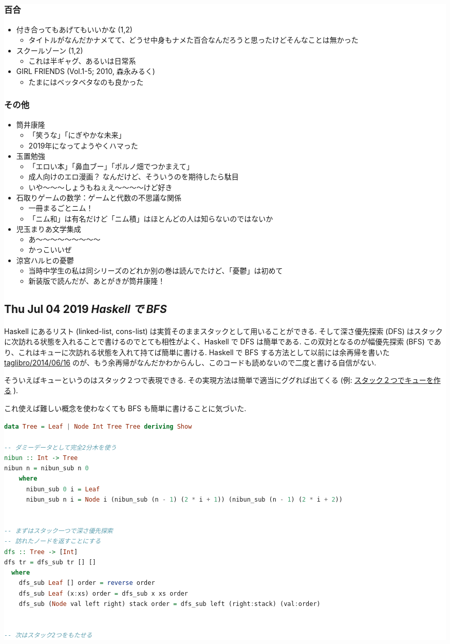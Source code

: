 ### 百合

- 付き合ってもあげてもいいかな (1,2)
    - タイトルがなんだかナメてて、どうせ中身もナメた百合なんだろうと思ったけどそんなことは無かった
- スクールゾーン (1,2)
    - これは半ギャグ、あるいは日常系
- GIRL FRIENDS (Vol.1-5; 2010, 森永みるく)
    - たまにはベッタベタなのも良かった

### その他

- 筒井康隆
    - 「笑うな」「にぎやかな未来」
    - 2019年になってようやくハマった
- 玉置勉強
    - 「エロい本」「鼻血ブー」「ポルノ畑でつかまえて」
    - 成人向けのエロ漫画？ なんだけど、そういうのを期待したら駄目
    - いや〜〜〜しょうもねぇえ〜〜〜〜けど好き
- 石取りゲームの数学：ゲームと代数の不思議な関係
    - 一冊まるごとニム！
    - 「ニム和」は有名だけど「ニム積」はほとんどの人は知らないのではないか
- 児玉まりあ文学集成
    - あ〜〜〜〜〜〜〜〜〜
    - かっこいいぜ
- 涼宮ハルヒの憂鬱
    - 当時中学生の私は同シリーズのどれか別の巻は読んでたけど、「憂鬱」は初めて
    - 新装版で読んだが、あとがきが筒井康隆！

## Thu Jul 04 2019 *Haskell で BFS*

Haskell にあるリスト (linked-list, cons-list) は実質そのままスタックとして用いることができる.
そして深さ優先探索 (DFS) はスタックに次訪れる状態を入れることで書けるのでとても相性がよく、Haskell で DFS は簡単である.
この双対となるのが幅優先探索 (BFS) であり、これはキューに次訪れる状態を入れて持てば簡単に書ける.
Haskell で BFS する方法として以前には余再帰を書いた
[taglibro/2014/06/16](http://cympfh.cc/taglibro/2014/06/16.html)
のが、もう余再帰がなんだかわからんし、このコードも読めないので二度と書ける自信がない.

そういえばキューというのはスタック２つで表現できる.
その実現方法は簡単で適当にググれば出てくる
(例: [スタック２つでキューを作る](https://qiita.com/Yuki-Inoue/items/e85175e5fe4634befe66) ).

これ使えば難しい概念を使わなくても BFS も簡単に書けることに気づいた.

```haskell
data Tree = Leaf | Node Int Tree Tree deriving Show

-- ダミーデータとして完全2分木を使う
nibun :: Int -> Tree
nibun n = nibun_sub n 0
    where
      nibun_sub 0 i = Leaf
      nibun_sub n i = Node i (nibun_sub (n - 1) (2 * i + 1)) (nibun_sub (n - 1) (2 * i + 2))


-- まずはスタック一つで深さ優先探索
-- 訪れたノードを返すことにする
dfs :: Tree -> [Int]
dfs tr = dfs_sub tr [] []
  where
    dfs_sub Leaf [] order = reverse order
    dfs_sub Leaf (x:xs) order = dfs_sub x xs order
    dfs_sub (Node val left right) stack order = dfs_sub left (right:stack) (val:order)


-- 次はスタック2つをもたせる
```